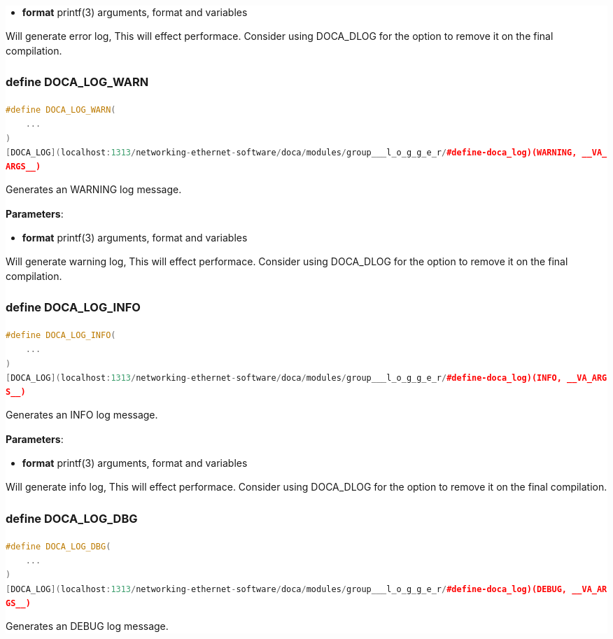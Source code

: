   * **format** printf(3) arguments, format and variables 


Will generate error log, This will effect performace. Consider using DOCA_DLOG for the option to remove it on the final compilation.


### define DOCA_LOG_WARN

```cpp
#define DOCA_LOG_WARN(
    ...
)
[DOCA_LOG](localhost:1313/networking-ethernet-software/doca/modules/group___l_o_g_g_e_r/#define-doca_log)(WARNING, __VA_ARGS__)
```

Generates an WARNING log message. 

**Parameters**: 

  * **format** printf(3) arguments, format and variables 


Will generate warning log, This will effect performace. Consider using DOCA_DLOG for the option to remove it on the final compilation.


### define DOCA_LOG_INFO

```cpp
#define DOCA_LOG_INFO(
    ...
)
[DOCA_LOG](localhost:1313/networking-ethernet-software/doca/modules/group___l_o_g_g_e_r/#define-doca_log)(INFO, __VA_ARGS__)
```

Generates an INFO log message. 

**Parameters**: 

  * **format** printf(3) arguments, format and variables 


Will generate info log, This will effect performace. Consider using DOCA_DLOG for the option to remove it on the final compilation.


### define DOCA_LOG_DBG

```cpp
#define DOCA_LOG_DBG(
    ...
)
[DOCA_LOG](localhost:1313/networking-ethernet-software/doca/modules/group___l_o_g_g_e_r/#define-doca_log)(DEBUG, __VA_ARGS__)
```

Generates an DEBUG log message. 

